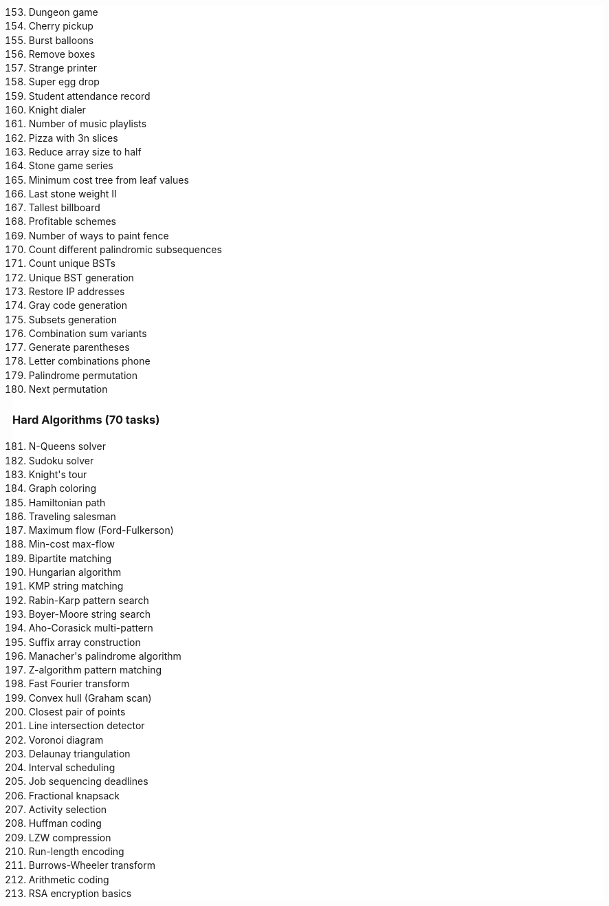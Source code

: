 153. Dungeon game
154. Cherry pickup
155. Burst balloons
156. Remove boxes
157. Strange printer
158. Super egg drop
159. Student attendance record
160. Knight dialer
161. Number of music playlists
162. Pizza with 3n slices
163. Reduce array size to half
164. Stone game series
165. Minimum cost tree from leaf values
166. Last stone weight II
167. Tallest billboard
168. Profitable schemes
169. Number of ways to paint fence
170. Count different palindromic subsequences
171. Count unique BSTs
172. Unique BST generation
173. Restore IP addresses
174. Gray code generation
175. Subsets generation
176. Combination sum variants
177. Generate parentheses
178. Letter combinations phone
179. Palindrome permutation
180. Next permutation

### Hard Algorithms (70 tasks)
181. N-Queens solver
182. Sudoku solver
183. Knight's tour
184. Graph coloring
185. Hamiltonian path
186. Traveling salesman
187. Maximum flow (Ford-Fulkerson)
188. Min-cost max-flow
189. Bipartite matching
190. Hungarian algorithm
191. KMP string matching
192. Rabin-Karp pattern search
193. Boyer-Moore string search
194. Aho-Corasick multi-pattern
195. Suffix array construction
196. Manacher's palindrome algorithm
197. Z-algorithm pattern matching
198. Fast Fourier transform
199. Convex hull (Graham scan)
200. Closest pair of points
201. Line intersection detector
202. Voronoi diagram
203. Delaunay triangulation
204. Interval scheduling
205. Job sequencing deadlines
206. Fractional knapsack
207. Activity selection
208. Huffman coding
209. LZW compression
210. Run-length encoding
211. Burrows-Wheeler transform
212. Arithmetic coding
213. RSA encryption basics